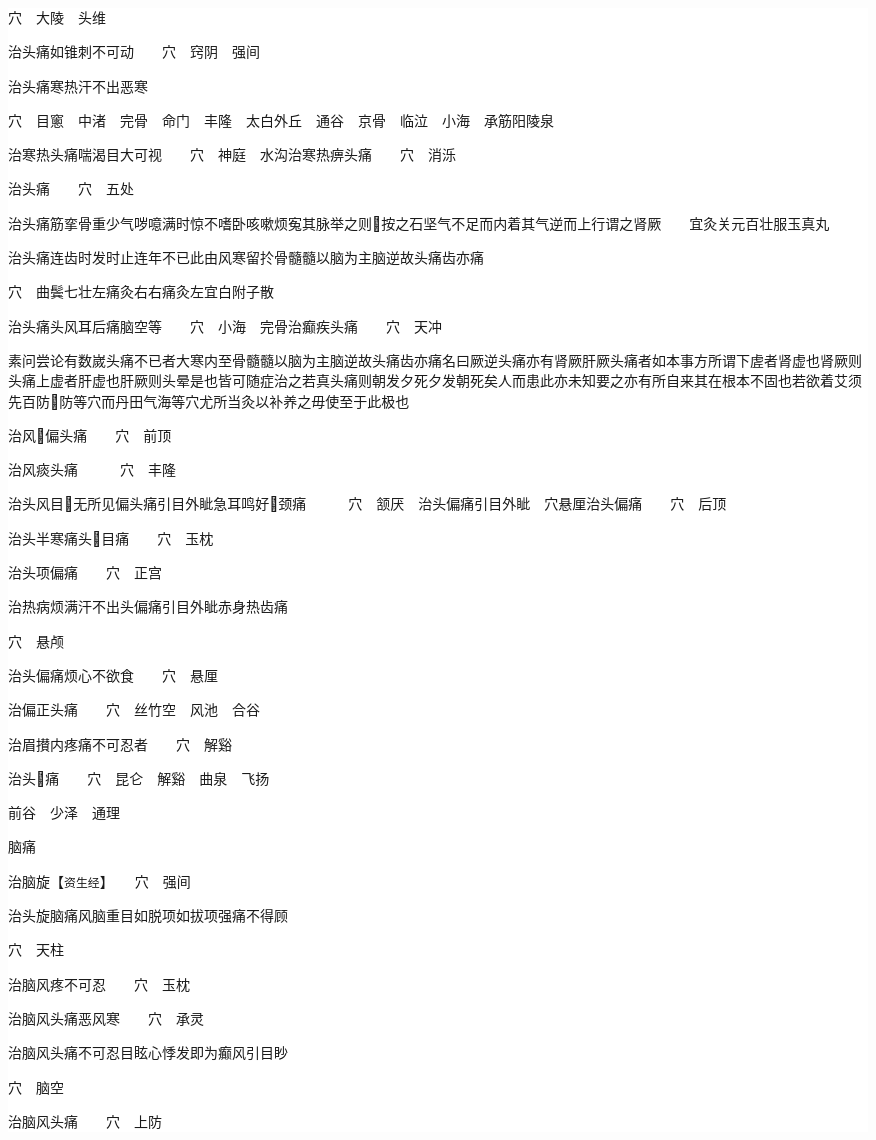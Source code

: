 穴　大陵　头维  

治头痛如锥刺不可动　　穴　窍阴　强间  

治头痛寒热汗不出恶寒  

穴　目窻　中渚　完骨　命门　丰隆　太白外丘　通谷　京骨　临泣　小海　承筋阳陵泉  

治寒热头痛喘渴目大可视　　穴　神庭　水沟治寒热痹头痛　　穴　消泺  

治头痛　　穴　五处  

治头痛筋挛骨重少气哕噫满时惊不嗜卧咳嗽烦寃其脉举之则按之石坚气不足而内着其气逆而上行谓之肾厥　　宜灸关元百壮服玉真丸  

治头痛连齿时发时止连年不已此由风寒留扵骨髓髓以脑为主脑逆故头痛齿亦痛  

穴　曲鬓七壮左痛灸右右痛灸左宜白附子散  

治头痛头风耳后痛脑空等　　穴　小海　完骨治癫疾头痛　　穴　天冲  

素问尝论有数嵗头痛不已者大寒内至骨髓髓以脑为主脑逆故头痛齿亦痛名曰厥逆头痛亦有肾厥肝厥头痛者如本事方所谓下虗者肾虚也肾厥则头痛上虚者肝虚也肝厥则头晕是也皆可随症治之若真头痛则朝发夕死夕发朝死矣人而患此亦未知要之亦有所自来其在根本不固也若欲着艾须先百防防等穴而丹田气海等穴尤所当灸以补养之毋使至于此极也  

治风偏头痛　　穴　前顶  

治风痰头痛　　　穴　丰隆  

治头风目无所见偏头痛引目外眦急耳鸣好颈痛　　　穴　颔厌　治头偏痛引目外眦　穴悬厘治头偏痛　　穴　后顶  

治头半寒痛头目痛　　穴　玉枕  

治头项偏痛　　穴　正宫  

治热病烦满汗不出头偏痛引目外眦赤身热齿痛  

穴　悬颅  

治头偏痛烦心不欲食　　穴　悬厘  

治偏正头痛　　穴　丝竹空　风池　合谷  

治眉攅内疼痛不可忍者　　穴　解谿  

治头痛　　穴　昆仑　解谿　曲泉　飞扬  

前谷　少泽　通理  

脑痛  

治脑旋【`资生经`】　　穴　强间  

治头旋脑痛风脑重目如脱项如拔项强痛不得顾  

穴　天柱  

治脑风疼不可忍　　穴　玉枕  

治脑风头痛恶风寒　　穴　承灵  

治脑风头痛不可忍目眩心悸发即为癫风引目眇  

穴　脑空  

治脑风头痛　　穴　上防  
